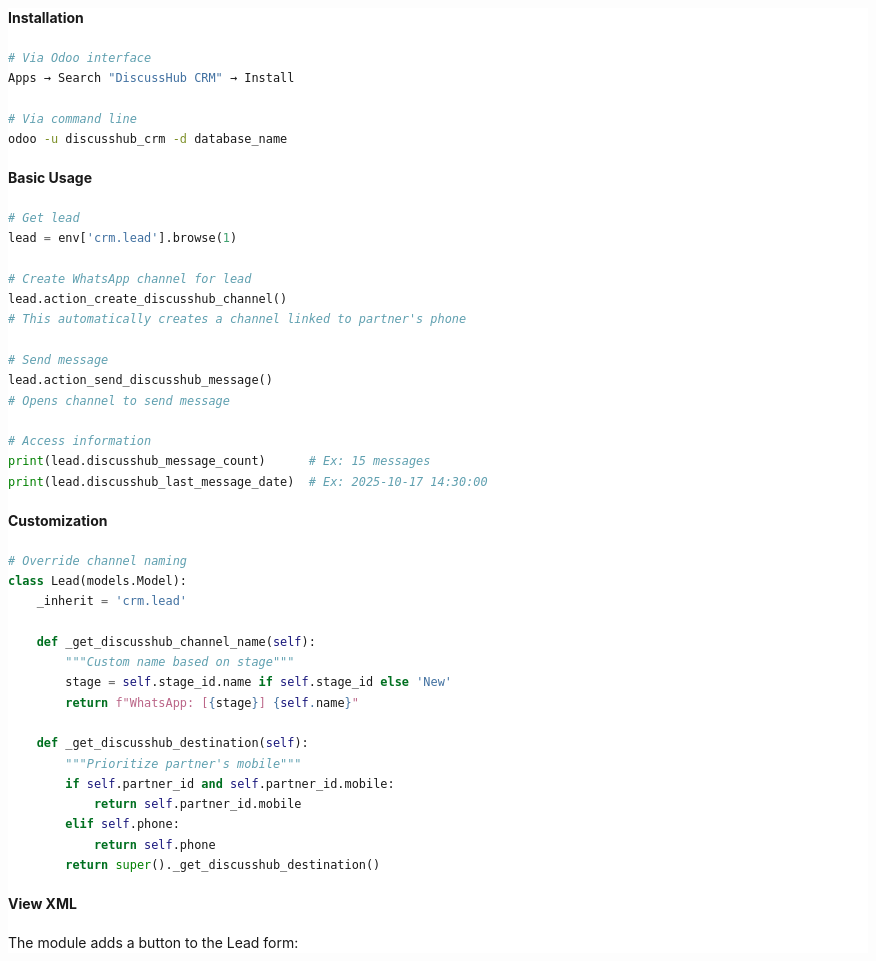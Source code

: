 #### Installation

```bash
# Via Odoo interface
Apps → Search "DiscussHub CRM" → Install

# Via command line
odoo -u discusshub_crm -d database_name
```

#### Basic Usage

```python
# Get lead
lead = env['crm.lead'].browse(1)

# Create WhatsApp channel for lead
lead.action_create_discusshub_channel()
# This automatically creates a channel linked to partner's phone

# Send message
lead.action_send_discusshub_message()
# Opens channel to send message

# Access information
print(lead.discusshub_message_count)      # Ex: 15 messages
print(lead.discusshub_last_message_date)  # Ex: 2025-10-17 14:30:00
```

#### Customization

```python
# Override channel naming
class Lead(models.Model):
    _inherit = 'crm.lead'

    def _get_discusshub_channel_name(self):
        """Custom name based on stage"""
        stage = self.stage_id.name if self.stage_id else 'New'
        return f"WhatsApp: [{stage}] {self.name}"

    def _get_discusshub_destination(self):
        """Prioritize partner's mobile"""
        if self.partner_id and self.partner_id.mobile:
            return self.partner_id.mobile
        elif self.phone:
            return self.phone
        return super()._get_discusshub_destination()
```

#### View XML

The module adds a button to the Lead form:
